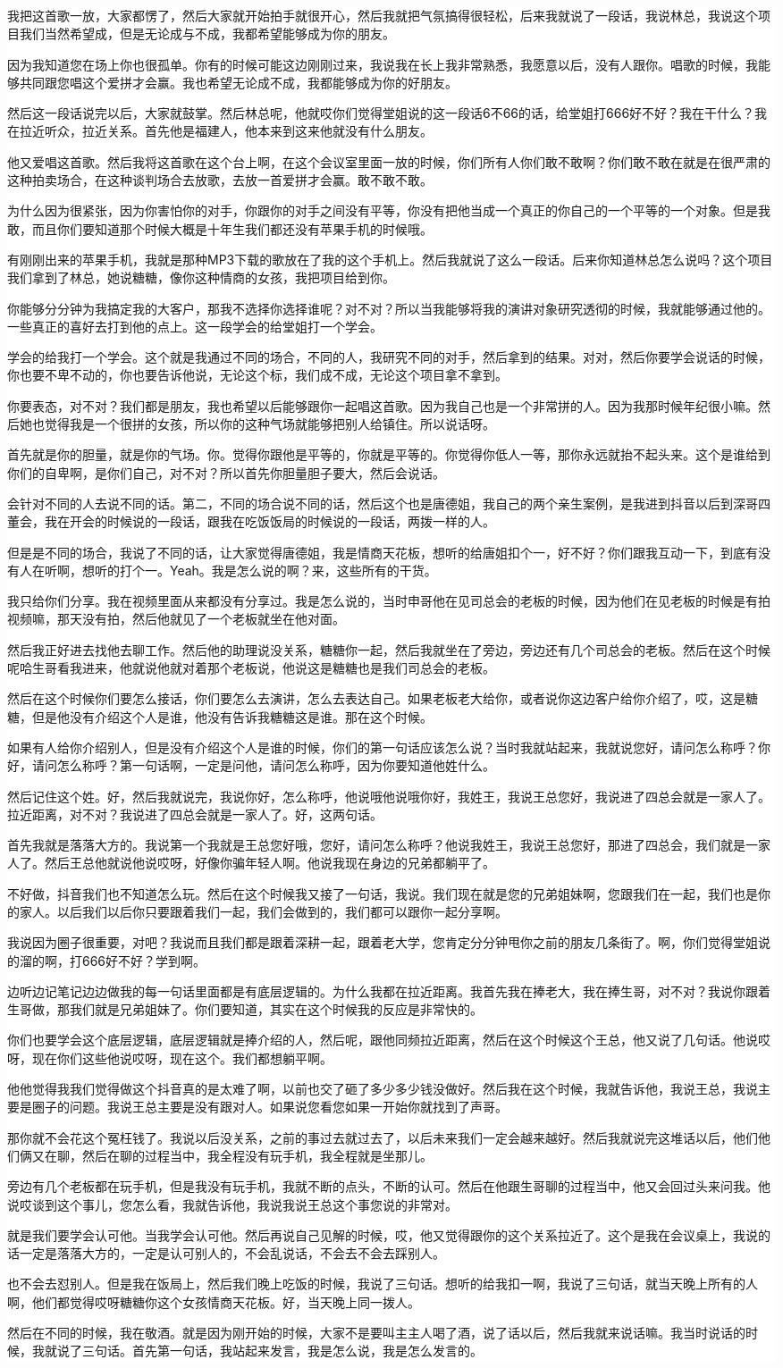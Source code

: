 我把这首歌一放，大家都愣了，然后大家就开始拍手就很开心，然后我就把气氛搞得很轻松，后来我就说了一段话，我说林总，我说这个项目我们当然希望成，但是无论成与不成，我都希望能够成为你的朋友。

因为我知道您在场上你也很孤单。你有的时候可能这边刚刚过来，我说我在长上我非常熟悉，我愿意以后，没有人跟你。唱歌的时候，我能够共同跟您唱这个爱拼才会赢。我也希望无论成不成，我都能够成为你的好朋友。

然后这一段话说完以后，大家就鼓掌。然后林总呢，他就哎你们觉得堂姐说的这一段话6不66的话，给堂姐打666好不好？我在干什么？我在拉近听众，拉近关系。首先他是福建人，他本来到这来他就没有什么朋友。

他又爱唱这首歌。然后我将这首歌在这个台上啊，在这个会议室里面一放的时候，你们所有人你们敢不敢啊？你们敢不敢在就是在很严肃的这种拍卖场合，在这种谈判场合去放歌，去放一首爱拼才会赢。敢不敢不敢。

为什么因为很紧张，因为你害怕你的对手，你跟你的对手之间没有平等，你没有把他当成一个真正的你自己的一个平等的一个对象。但是我敢，而且你们要知道那个时候大概是十年生我们都还没有苹果手机的时候哦。

有刚刚出来的苹果手机，我就是那种MP3下载的歌放在了我的这个手机上。然后我就说了这么一段话。后来你知道林总怎么说吗？这个项目我们拿到了林总，她说糖糖，像你这种情商的女孩，我把项目给到你。

你能够分分钟为我搞定我的大客户，那我不选择你选择谁呢？对不对？所以当我能够将我的演讲对象研究透彻的时候，我就能够通过他的。一些真正的喜好去打到他的点上。这一段学会的给堂姐打一个学会。

学会的给我打一个学会。这个就是我通过不同的场合，不同的人，我研究不同的对手，然后拿到的结果。对对，然后你要学会说话的时候，你也要不卑不动的，你也要告诉他说，无论这个标，我们成不成，无论这个项目拿不拿到。

你要表态，对不对？我们都是朋友，我也希望以后能够跟你一起唱这首歌。因为我自己也是一个非常拼的人。因为我那时候年纪很小嘛。然后她也觉得我是一个很拼的女孩，所以你的这种气场就能够把别人给镇住。所以说话呀。

首先就是你的胆量，就是你的气场。你。觉得你跟他是平等的，你就是平等的。你觉得你低人一等，那你永远就抬不起头来。这个是谁给到你们的自卑啊，是你们自己，对不对？所以首先你胆量胆子要大，然后会说话。

会针对不同的人去说不同的话。第二，不同的场合说不同的话，然后这个也是唐德姐，我自己的两个亲生案例，是我进到抖音以后到深哥四董会，我在开会的时候说的一段话，跟我在吃饭饭局的时候说的一段话，两拨一样的人。

但是是不同的场合，我说了不同的话，让大家觉得唐德姐，我是情商天花板，想听的给唐姐扣个一，好不好？你们跟我互动一下，到底有没有人在听啊，想听的打个一。Yeah。我是怎么说的啊？来，这些所有的干货。

我只给你们分享。我在视频里面从来都没有分享过。我是怎么说的，当时申哥他在见司总会的老板的时候，因为他们在见老板的时候是有拍视频嘛，那天没有拍，然后他就见了一个老板就坐在他对面。

然后我正好进去找他去聊工作。然后他的助理说没关系，糖糖你一起，然后我就坐在了旁边，旁边还有几个司总会的老板。然后在这个时候呢哈生哥看我进来，他就说他就对着那个老板说，他说这是糖糖也是我们司总会的老板。

然后在这个时候你们要怎么接话，你们要怎么去演讲，怎么去表达自己。如果老板老大给你，或者说你这边客户给你介绍了，哎，这是糖糖，但是他没有介绍这个人是谁，他没有告诉我糖糖这是谁。那在这个时候。

如果有人给你介绍别人，但是没有介绍这个人是谁的时候，你们的第一句话应该怎么说？当时我就站起来，我就说您好，请问怎么称呼？你好，请问怎么称呼？第一句话啊，一定是问他，请问怎么称呼，因为你要知道他姓什么。

然后记住这个姓。好，然后我就说完，我说你好，怎么称呼，他说哦他说哦你好，我姓王，我说王总您好，我说进了四总会就是一家人了。拉近距离，对不对？我说进了四总会就是一家人了。好，这两句话。

首先我就是落落大方的。我说第一个我就是王总您好哦，您好，请问怎么称呼？他说我姓王，我说王总您好，那进了四总会，我们就是一家人了。然后王总他就说他说哎呀，好像你骗年轻人啊。他说我现在身边的兄弟都躺平了。

不好做，抖音我们也不知道怎么玩。然后在这个时候我又接了一句话，我说。我们现在就是您的兄弟姐妹啊，您跟我们在一起，我们也是你的家人。以后我们以后你只要跟着我们一起，我们会做到的，我们都可以跟你一起分享啊。

我说因为圈子很重要，对吧？我说而且我们都是跟着深耕一起，跟着老大学，您肯定分分钟甩你之前的朋友几条街了。啊，你们觉得堂姐说的溜的啊，打666好不好？学到啊。

边听边记笔记边边做我的每一句话里面都是有底层逻辑的。为什么我都在拉近距离。我首先我在捧老大，我在捧生哥，对不对？我说你跟着生哥做，那我们就是兄弟姐妹了。你们要知道，其实在这个时候我的反应是非常快的。

你们也要学会这个底层逻辑，底层逻辑就是捧介绍的人，然后呢，跟他同频拉近距离，然后在这个时候这个王总，他又说了几句话。他说哎呀，现在你们这些他说哎呀，现在这个。我们都想躺平啊。

他他觉得我我们觉得做这个抖音真的是太难了啊，以前也交了砸了多少多少钱没做好。然后我在这个时候，我就告诉他，我说王总，我说主要是圈子的问题。我说王总主要是没有跟对人。如果说您看您如果一开始你就找到了声哥。

那你就不会花这个冤枉钱了。我说以后没关系，之前的事过去就过去了，以后未来我们一定会越来越好。然后我就说完这堆话以后，他们他们俩又在聊，然后在聊的过程当中，我全程没有玩手机，我全程就是坐那儿。

旁边有几个老板都在玩手机，但是我没有玩手机，我就不断的点头，不断的认可。然后在他跟生哥聊的过程当中，他又会回过头来问我。他说哎谈到这个事儿，您怎么看，我就告诉他，我说我说王总这个事您说的非常对。

就是我们要学会认可他。当我学会认可他。然后再说自己见解的时候，哎，他又觉得跟你的这个关系拉近了。这个是我在会议桌上，我说的话一定是落落大方的，一定是认可别人的，不会乱说话，不会去不会去踩别人。

也不会去怼别人。但是我在饭局上，然后我们晚上吃饭的时候，我说了三句话。想听的给我扣一啊，我说了三句话，就当天晚上所有的人啊，他们都觉得哎呀糖糖你这个女孩情商天花板。好，当天晚上同一拨人。

然后在不同的时候，我在敬酒。就是因为刚开始的时候，大家不是要叫主主人喝了酒，说了话以后，然后我就来说话嘛。我当时说话的时候，我就说了三句话。首先第一句话，我站起来发言，我是怎么说，我是怎么发言的。
